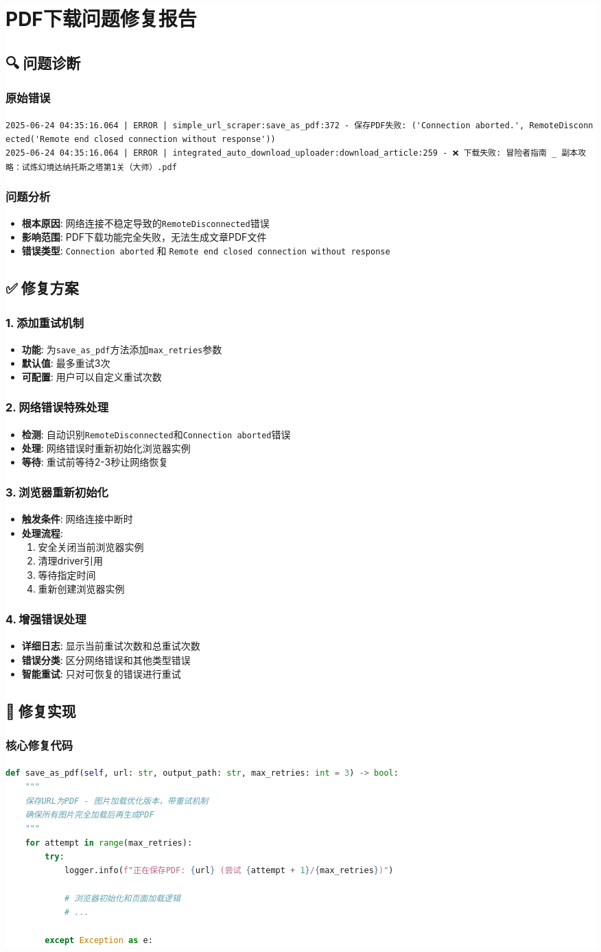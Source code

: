 # PDF下载问题修复报告

## 🔍 问题诊断

### 原始错误
```
2025-06-24 04:35:16.064 | ERROR | simple_url_scraper:save_as_pdf:372 - 保存PDF失败: ('Connection aborted.', RemoteDisconnected('Remote end closed connection without response'))
2025-06-24 04:35:16.064 | ERROR | integrated_auto_download_uploader:download_article:259 - ❌ 下载失败: 冒险者指南 _ 副本攻略：试炼幻境达纳托斯之塔第1关（大师）.pdf
```

### 问题分析
- **根本原因**: 网络连接不稳定导致的`RemoteDisconnected`错误
- **影响范围**: PDF下载功能完全失败，无法生成文章PDF文件
- **错误类型**: `Connection aborted` 和 `Remote end closed connection without response`

## ✅ 修复方案

### 1. 添加重试机制
- **功能**: 为`save_as_pdf`方法添加`max_retries`参数
- **默认值**: 最多重试3次
- **可配置**: 用户可以自定义重试次数

### 2. 网络错误特殊处理
- **检测**: 自动识别`RemoteDisconnected`和`Connection aborted`错误
- **处理**: 网络错误时重新初始化浏览器实例
- **等待**: 重试前等待2-3秒让网络恢复

### 3. 浏览器重新初始化
- **触发条件**: 网络连接中断时
- **处理流程**: 
  1. 安全关闭当前浏览器实例
  2. 清理driver引用
  3. 等待指定时间
  4. 重新创建浏览器实例

### 4. 增强错误处理
- **详细日志**: 显示当前重试次数和总重试次数
- **错误分类**: 区分网络错误和其他类型错误
- **智能重试**: 只对可恢复的错误进行重试

## 🔧 修复实现

### 核心修复代码
```python
def save_as_pdf(self, url: str, output_path: str, max_retries: int = 3) -> bool:
    """
    保存URL为PDF - 图片加载优化版本，带重试机制
    确保所有图片完全加载后再生成PDF
    """
    for attempt in range(max_retries):
        try:
            logger.info(f"正在保存PDF: {url} (尝试 {attempt + 1}/{max_retries})")
            
            # 浏览器初始化和页面加载逻辑
            # ...
            
        except Exception as e:
```